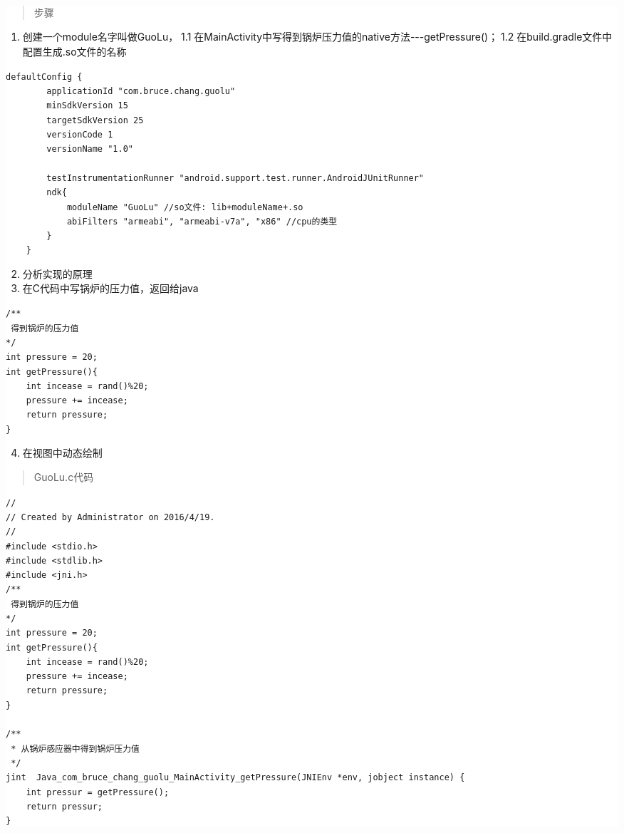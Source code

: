 > 步骤

1. 创建一个module名字叫做GuoLu，
1.1 在MainActivity中写得到锅炉压力值的native方法---getPressure()；
1.2 在build.gradle文件中配置生成.so文件的名称


```
defaultConfig {
        applicationId "com.bruce.chang.guolu"
        minSdkVersion 15
        targetSdkVersion 25
        versionCode 1
        versionName "1.0"

        testInstrumentationRunner "android.support.test.runner.AndroidJUnitRunner"
        ndk{
            moduleName "GuoLu" //so文件: lib+moduleName+.so
            abiFilters "armeabi", "armeabi-v7a", "x86" //cpu的类型
        }
    }
```


2. 分析实现的原理
3. 在C代码中写锅炉的压力值，返回给java


```
/**
 得到锅炉的压力值
*/
int pressure = 20;
int getPressure(){
    int incease = rand()%20;
    pressure += incease;
    return pressure;
}
```

4. 在视图中动态绘制


> GuoLu.c代码


```
//
// Created by Administrator on 2016/4/19.
//
#include <stdio.h>
#include <stdlib.h>
#include <jni.h>
/**
 得到锅炉的压力值
*/
int pressure = 20;
int getPressure(){
    int incease = rand()%20;
    pressure += incease;
    return pressure;
}

/**
 * 从锅炉感应器中得到锅炉压力值
 */
jint  Java_com_bruce_chang_guolu_MainActivity_getPressure(JNIEnv *env, jobject instance) {
    int pressur = getPressure();
    return pressur;
}
```